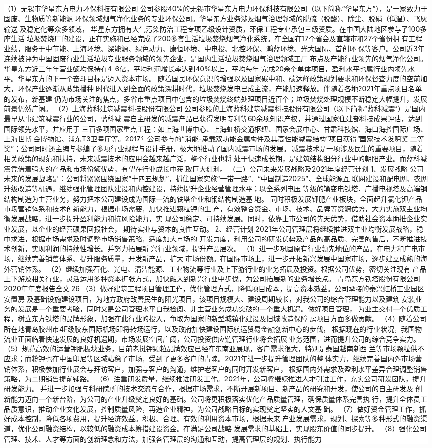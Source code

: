 （1）无锡市华星东方电力环保科技有限公司
公司参股40%的无锡市华星东方电力环保科技有限公司（以下简称“华星东方”），是一家致力于固废、生物质等新能源
环保领域烟气净化业务的专业环保公司。华星东方业务涉及烟气治理领域的脱硫（脱酸）、除尘、脱硝（低温）、飞灰输送
及稳定化等众多领域，
华星东方拥有大气污染防治工程专项乙级设计资质，环保工程专业承包三级资质。在中国大陆地区参与了100多座生活
垃圾焚烧厂的建设，正在实施和已经完成了200多套生活垃圾焚烧烟气净化系统。在全国在17个省会及直辖市和27个省份拥
有工程业绩，服务于中节能、上海环境、深能源、绿色动力、康恒环境、中电投、北控环保、瀚蓝环境、光大国际、首创环
保等客户。公司近3年连续被评为中国固废行业生活垃圾专业服务领域的领先企业，是国内生活垃圾焚烧烟气治理领域工厂
布点及产能行业领先的烟气净化公司。华星东方近三年年营业额均保持在4-6亿，平均利润增长率达到40%以上，平均每年
完成20余个单体项目，盈利水平也属行业内领先水平。华星东方的下一个奋斗目标是迈入资本市场。
随着国民环保意识的增强以及国家碳中和、碳达峰政策规划要求和环保督查力度的空前加大，环保产业逐渐从政策播种
时代进入到全面的政策深耕时代，垃圾焚烧发电已成主流，产能加速释放。伴随着各地2021年重点项目名单的发布，新基建
仍为市场关注的焦点，多省市重点项目中包含的垃圾焚烧终端处理项目近百个；垃圾焚烧处理规模不断稳定大幅提升，发展
前景仍然广阔。
（2）上海蓝科建筑减震科技股份有限公司
公司参股的上海蓝科建筑减震科技股份有限公司（以下简称“蓝科减震”）是国内最早从事建筑减震行业的公司，蓝科减
震自主研发的减震产品已获得发明专利等60余项知识产权，并通过国家住建部科技成果评估，达到国际领先水平，并应用于
三百多项国家重点工程：如上海世博中心、上海虹桥交通枢纽、国家会展中心、甘肃科技馆、海口海控国际广场、上海世博
会博物馆、浦东T3卫星厅等。2017年公司参与的“消能-承载双功能金属构件及其高性能减震结构”项目获得“国家技术发明奖
二等奖”；公司同时还主编与参编了多项行业规程与设计手册，极大地推动了国内减震市场的发展。
减震技术是一项涉及民生的重要项目，随着相关政策的规范和扶持，未来减震技术的应用会越来越广泛，整个行业也将
处于快速成长期，是建筑结构细分行业中的朝阳产业。而蓝科减震凭借着强大的产品和市场份额优势，有望在行业成长中获
取巨大红利。
（二）公司未来发展战略及2021年度经营计划
1、发展战略
公司未来的发展战略是：公司将紧紧围绕国家“十四五规划”，抓住国家实施“一带一路”、“中国制造2025”、全球能源互
联网建设和配电网、农网升级改造等机遇，继续强化管理团队建设和内控建设，持续提升企业经营管理水平；以全系列电压
等级的输变电铁塔、广播电视塔及高端钢结构制造为主营业务，努力把本公司建设成为国际一流的铁塔企业和钢结构制造基
地。
同时积极发展钾肥产业板块，全面起升氯化钾产品市场营销体系和技术创新能力，根据市场需要，加快推进颗粒钾的生
产，有效整合资金、市场、技术、品牌等资源优势，大力实施双主业均衡发展战略，进一步提升盈利能力和抗风险能力，实
现公司稳定、可持续发展。同时，依靠上市公司的先天优势，借助社会资本助推企业实业发展，以企业的经营硕果回报社会，
期待实业与资本的良性互动。
2、经营计划
2021年公司管理层将继续推进双主业均衡发展战略，稳中求进，根据市场需求及时调整市场销售策略，适度加大市场的
开发力度，利用公司的研发优势及产品的高品质、完善的售后，不断推进技术创新，实现利润的持续性增长。并努力拓展新
兴行业领域，提升产品层次。
（1）进一步巩固原有行业领先地位的产品。在电力和广电市场，继续完善销售体系、提升服务质量，开发新产品，扩大
市场份额。在国际市场上，进一步开拓新兴发展中国家市场，逐步建立成熟的海外营销体系。
（2）继续加强石化、光电、清洁能源、工业物流等行业及上下游行业的业务拓展及投资。根据公司优势，密切关注现有
产品上下游及相关行业，灵活运用多种资本扩张方式，加快融入到新兴行业中步伐，为公司拓展新的业务增长点。
青岛东方铁塔股份有限公司2020年年度报告全文
26
（3）做好建筑工程项目管理工作，优化管理方式，降低项目成本，提高资本效益。公司承接的泰兴虹桥工业园区安置房
及基础设施建设项目，为地方政府改善民生的阳光项目，该项目规模大、建设周期较长，对我公司的综合管理能力以及建筑
安装业务的发展是一个重要考验，同时又是公司管理水平自我检阅、非主营业务成功突破的一个重大机遇。做好项目管理，
为业主交付一个优质工程，树立东方铁塔的品牌形象，加强在此行业的投入，争取为国家的新型城镇化建设及旧城改造保障
房项目方面多做贡献。
（4）随着公司所在地青岛胶州市4F级胶东国际机场即将转场运行，以及政府加快建设国际航运贸易金融创新中心的步伐，
根据现在的行业状况，我国物流业正面临着快速发展的良好机遇期，市场发展空间广阔，公司投资供应链管理行业将会拓展
业务范围，进而提升公司的综合竞争实力。
（5）规范高效的运营钾肥板块业务，目前老挝钾颗粒品牌效应已经在东南亚展现，客户需求很大，特别是泰国越南新西
兰等市场颗粒供不应求；而粉钾也在中国印尼等区域站稳了市场，受到了更多客户的青睐。2021年进一步提升管理团队的整
体实力，继续完善国内外市场营销体系，积极参加行业展会与拜访客户，加强与客户的沟通，维护老客户的同时开发新客户，
根据国内外需求及盈利水平差异合理调整销售策略，为二期销售提前铺路。
（6）注重研发质量，继续推进研发工作。2021年，公司将继续推进人才引进工作，充实公司研发团队，提升研发能力。
并进一步加强与科研院所的技术交流与合作，根据市场需求，不断开展新项目、新产品的研究和开发，使公司的自主研发及
创新能力迈向一个新台阶，为公司的产业升级奠定良好的基础。公司将更积极落实优化产品质量管理，确保质量体系完善执
行，提升全体员工品质意识，推动企业文化发展，控制质量风险，再造企业精神，为公司战略目标的实现奠定坚实的人文基
础。
（7）做好资金管理工作，抓好成本控制，降低各项费用，提升经济效益。积极、合理、有效的利用资本市场，根据未来
产业发展需求，规划、探索等多种形式的融资渠道，优化公司融资结构，以较低的融资成本筹措建设资金。在满足公司战略
发展需求的基础上，实现股东价值的同步提升。
（8）强化公司管理、技术、人才等方面的创新理念和方法，加强各管理层的沟通和互动，提高管理层的规划、执行能力
